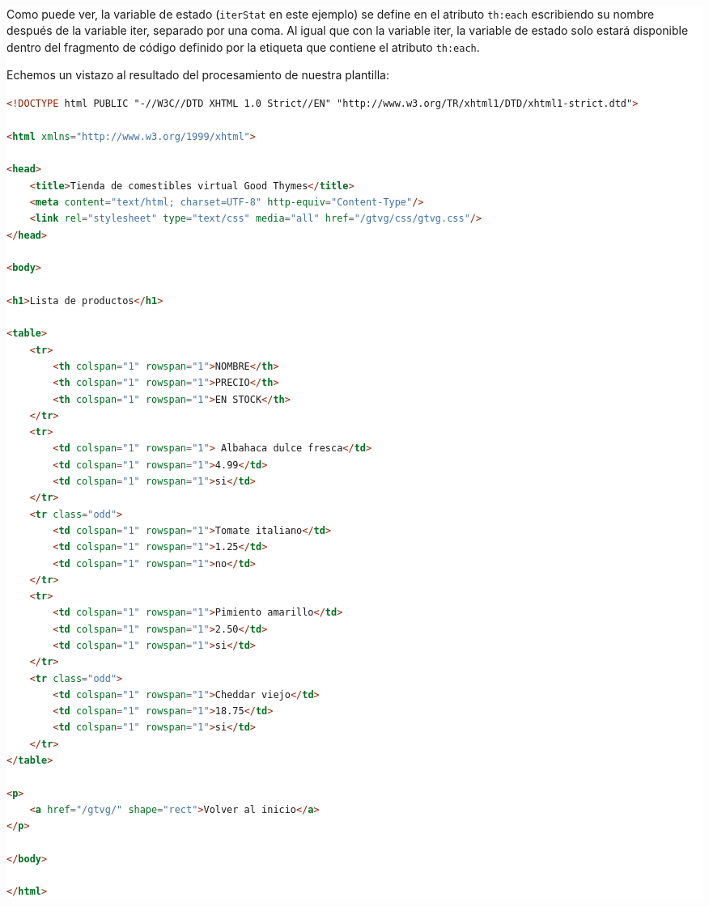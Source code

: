Como puede ver, la variable de estado (`iterStat` en este ejemplo) se define en el atributo `th:each` escribiendo su
nombre después de la variable iter, separado por una coma. Al igual que con la variable iter, la variable de estado solo 
estará disponible dentro del fragmento de código definido por la etiqueta que contiene el atributo `th:each`.

Echemos un vistazo al resultado del procesamiento de nuestra plantilla:

```html
<!DOCTYPE html PUBLIC "-//W3C//DTD XHTML 1.0 Strict//EN" "http://www.w3.org/TR/xhtml1/DTD/xhtml1-strict.dtd">

<html xmlns="http://www.w3.org/1999/xhtml">

<head>
    <title>Tienda de comestibles virtual Good Thymes</title>
    <meta content="text/html; charset=UTF-8" http-equiv="Content-Type"/>
    <link rel="stylesheet" type="text/css" media="all" href="/gtvg/css/gtvg.css"/>
</head>

<body>

<h1>Lista de productos</h1>

<table>
    <tr>
        <th colspan="1" rowspan="1">NOMBRE</th>
        <th colspan="1" rowspan="1">PRECIO</th>
        <th colspan="1" rowspan="1">EN STOCK</th>
    </tr>
    <tr>
        <td colspan="1" rowspan="1"> Albahaca dulce fresca</td>
        <td colspan="1" rowspan="1">4.99</td>
        <td colspan="1" rowspan="1">si</td>
    </tr>
    <tr class="odd">
        <td colspan="1" rowspan="1">Tomate italiano</td>
        <td colspan="1" rowspan="1">1.25</td>
        <td colspan="1" rowspan="1">no</td>
    </tr>
    <tr>
        <td colspan="1" rowspan="1">Pimiento amarillo</td>
        <td colspan="1" rowspan="1">2.50</td>
        <td colspan="1" rowspan="1">si</td>
    </tr>
    <tr class="odd">
        <td colspan="1" rowspan="1">Cheddar viejo</td>
        <td colspan="1" rowspan="1">18.75</td>
        <td colspan="1" rowspan="1">si</td>
    </tr>
</table>

<p>
    <a href="/gtvg/" shape="rect">Volver al inicio</a>
</p>

</body>

</html>
```
